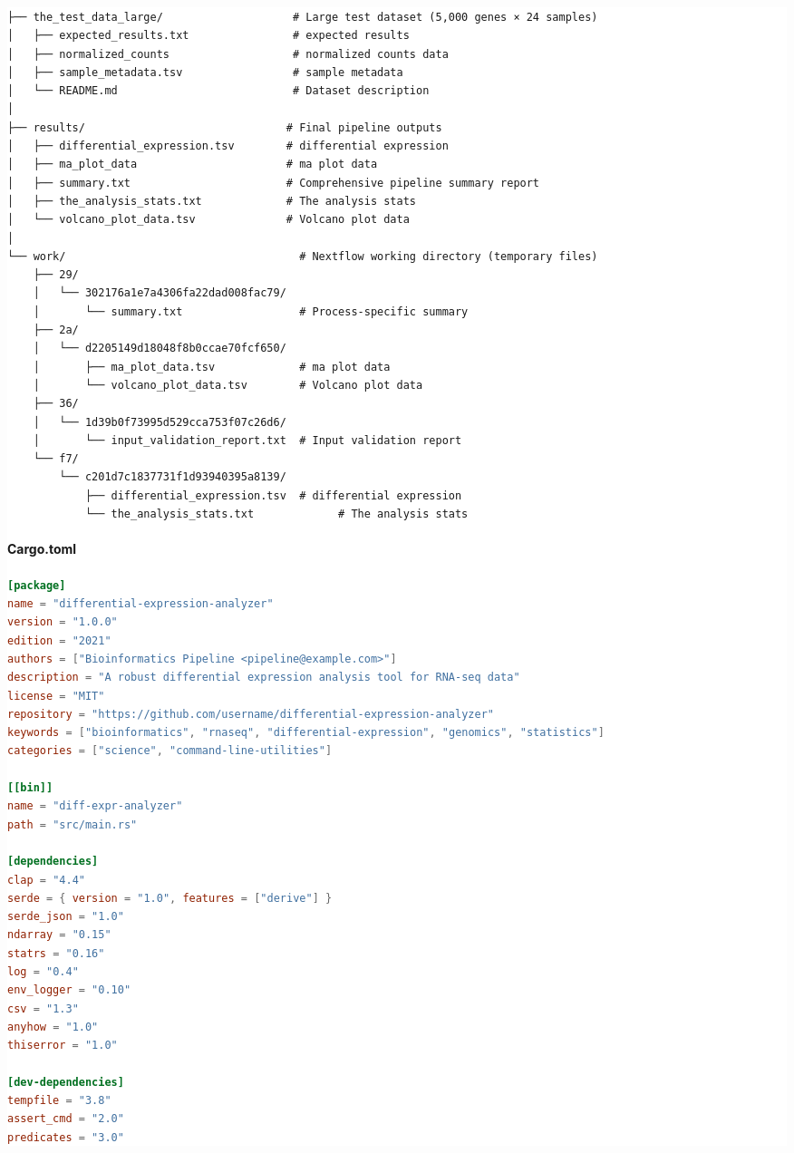 ```plaintext
├── the_test_data_large/                    # Large test dataset (5,000 genes × 24 samples)
│   ├── expected_results.txt                # expected results
│   ├── normalized_counts                   # normalized counts data
│   ├── sample_metadata.tsv                 # sample metadata
│   └── README.md                           # Dataset description
│
├── results/                               # Final pipeline outputs
│   ├── differential_expression.tsv        # differential expression
│   ├── ma_plot_data                       # ma plot data
│   ├── summary.txt                        # Comprehensive pipeline summary report
│   ├── the_analysis_stats.txt             # The analysis stats
│   └── volcano_plot_data.tsv              # Volcano plot data
│
└── work/                                    # Nextflow working directory (temporary files)
    ├── 29/
    │   └── 302176a1e7a4306fa22dad008fac79/
    │       └── summary.txt                  # Process-specific summary
    ├── 2a/
    │   └── d2205149d18048f8b0ccae70fcf650/
    │       ├── ma_plot_data.tsv             # ma plot data
    │       └── volcano_plot_data.tsv        # Volcano plot data
    ├── 36/
    │   └── 1d39b0f73995d529cca753f07c26d6/
    │       └── input_validation_report.txt  # Input validation report
    └── f7/
        └── c201d7c1837731f1d93940395a8139/
            ├── differential_expression.tsv  # differential expression
            └── the_analysis_stats.txt             # The analysis stats
```

#### Cargo.toml

```toml
[package]
name = "differential-expression-analyzer"
version = "1.0.0"
edition = "2021"
authors = ["Bioinformatics Pipeline <pipeline@example.com>"]
description = "A robust differential expression analysis tool for RNA-seq data"
license = "MIT"
repository = "https://github.com/username/differential-expression-analyzer"
keywords = ["bioinformatics", "rnaseq", "differential-expression", "genomics", "statistics"]
categories = ["science", "command-line-utilities"]

[[bin]]
name = "diff-expr-analyzer"
path = "src/main.rs"

[dependencies]
clap = "4.4"
serde = { version = "1.0", features = ["derive"] }
serde_json = "1.0"
ndarray = "0.15"
statrs = "0.16"
log = "0.4"
env_logger = "0.10"
csv = "1.3"
anyhow = "1.0"
thiserror = "1.0"

[dev-dependencies]
tempfile = "3.8"
assert_cmd = "2.0"
predicates = "3.0"
```
